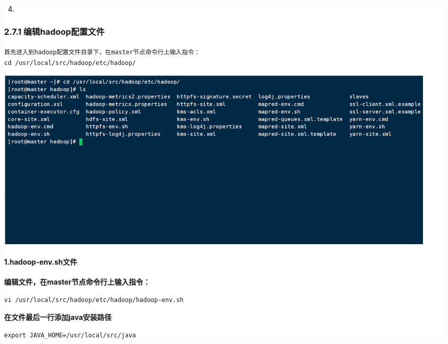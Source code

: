4. 



### 2.7.1 编辑hadoop配置文件

```shell
首先进入到hadoop配置文件目录下，在master节点命令行上输入指令：
cd /usr/local/src/hadoop/etc/hadoop/
```

<img src="第2章 搭建Hadoop集群.assets/image-20220327164005945.png" alt="image-20220327164005945" style="zoom:80%;" />



#### 1.hadoop-env.sh文件

**编辑文件，在master节点命令行上输入指令：**

```shell
vi /usr/local/src/hadoop/etc/hadoop/hadoop-env.sh
```

**在文件最后一行添加java安装路径**

```shell
export JAVA_HOME=/usr/local/src/java
```
